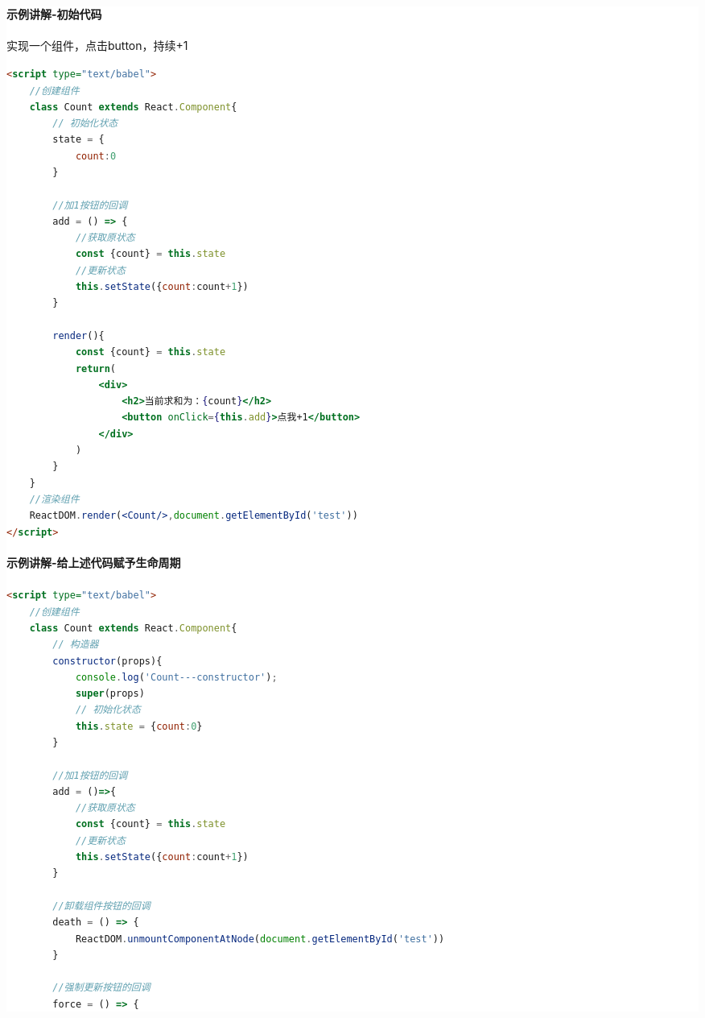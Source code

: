 
 #### 示例讲解-初始代码

实现一个组件，点击button，持续+1 

```html
<script type="text/babel">
    //创建组件
    class Count extends React.Component{
        // 初始化状态
        state = {
            count:0
        }

        //加1按钮的回调
        add = () => {
            //获取原状态
            const {count} = this.state
            //更新状态
            this.setState({count:count+1})
        }

        render(){
            const {count} = this.state
            return(
                <div>
                    <h2>当前求和为：{count}</h2>
                    <button onClick={this.add}>点我+1</button>
                </div>
            )
        }
    }
    //渲染组件
    ReactDOM.render(<Count/>,document.getElementById('test'))
</script>
```

#### 示例讲解-给上述代码赋予生命周期

```html
<script type="text/babel">
    //创建组件
    class Count extends React.Component{
        // 构造器
        constructor(props){
            console.log('Count---constructor');
            super(props)
            // 初始化状态
            this.state = {count:0}
        }

        //加1按钮的回调
        add = ()=>{
            //获取原状态
            const {count} = this.state
            //更新状态
            this.setState({count:count+1})
        }

        //卸载组件按钮的回调
        death = () => {
            ReactDOM.unmountComponentAtNode(document.getElementById('test'))
        }

        //强制更新按钮的回调
        force = () => {
```